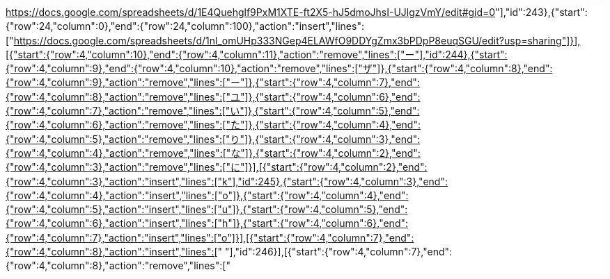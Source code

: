 <https://docs.google.com/spreadsheets/d/1E4Quehglf9PxM1XTE-ft2X5-hJ5dmoJhsI-UJlgzVmY/edit#gid=0>"],"id":243},{"start":{"row":24,"column":0},"end":{"row":24,"column":100},"action":"insert","lines":["https://docs.google.com/spreadsheets/d/1nl_omUHp333NGep4ELAWfO9DDYgZmx3bPDpP8euqSGU/edit?usp=sharing"]}],[{"start":{"row":4,"column":10},"end":{"row":4,"column":11},"action":"remove","lines":["ー"],"id":244},{"start":{"row":4,"column":9},"end":{"row":4,"column":10},"action":"remove","lines":["ザ"]},{"start":{"row":4,"column":8},"end":{"row":4,"column":9},"action":"remove","lines":["ー"]},{"start":{"row":4,"column":7},"end":{"row":4,"column":8},"action":"remove","lines":["ユ"]},{"start":{"row":4,"column":6},"end":{"row":4,"column":7},"action":"remove","lines":["い"]},{"start":{"row":4,"column":5},"end":{"row":4,"column":6},"action":"remove","lines":["た"]},{"start":{"row":4,"column":4},"end":{"row":4,"column":5},"action":"remove","lines":["り"]},{"start":{"row":4,"column":3},"end":{"row":4,"column":4},"action":"remove","lines":["な"]},{"start":{"row":4,"column":2},"end":{"row":4,"column":3},"action":"remove","lines":["に"]}],[{"start":{"row":4,"column":2},"end":{"row":4,"column":3},"action":"insert","lines":["k"],"id":245},{"start":{"row":4,"column":3},"end":{"row":4,"column":4},"action":"insert","lines":["o"]},{"start":{"row":4,"column":4},"end":{"row":4,"column":5},"action":"insert","lines":["u"]},{"start":{"row":4,"column":5},"end":{"row":4,"column":6},"action":"insert","lines":["h"]},{"start":{"row":4,"column":6},"end":{"row":4,"column":7},"action":"insert","lines":["o"]}],[{"start":{"row":4,"column":7},"end":{"row":4,"column":8},"action":"insert","lines":[" "],"id":246}],[{"start":{"row":4,"column":7},"end":{"row":4,"column":8},"action":"remove","lines":["